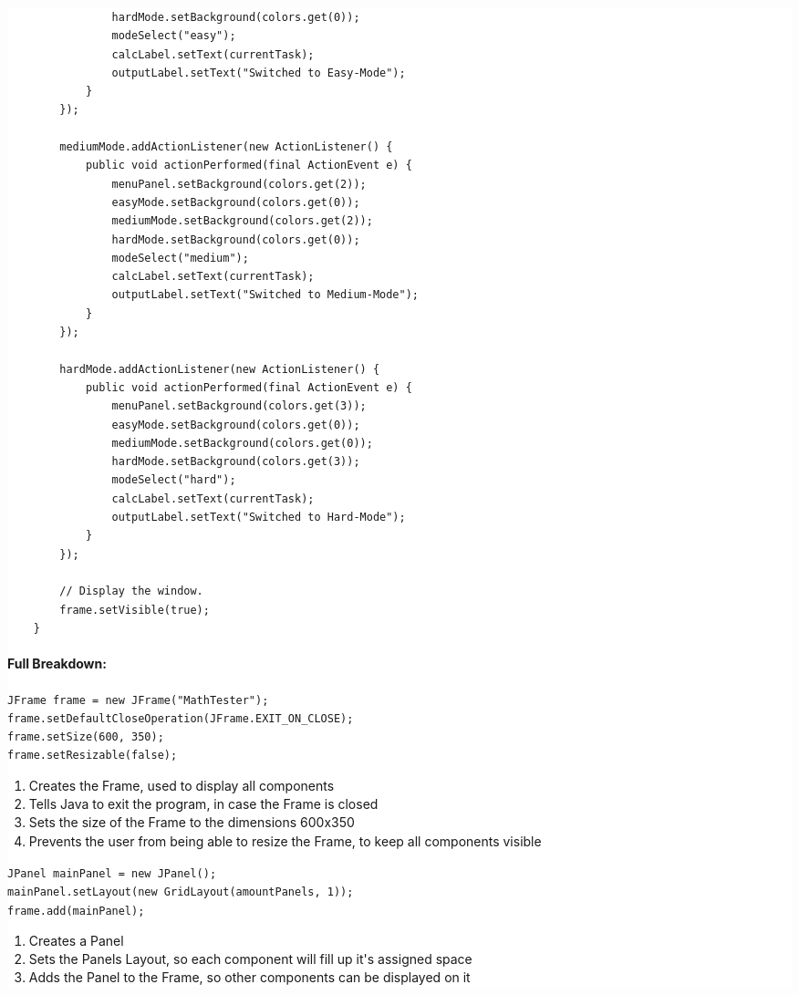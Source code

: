 ```
                hardMode.setBackground(colors.get(0));
                modeSelect("easy");
                calcLabel.setText(currentTask);
                outputLabel.setText("Switched to Easy-Mode");
            }
        });

        mediumMode.addActionListener(new ActionListener() {
            public void actionPerformed(final ActionEvent e) {
                menuPanel.setBackground(colors.get(2));
                easyMode.setBackground(colors.get(0));
                mediumMode.setBackground(colors.get(2));
                hardMode.setBackground(colors.get(0));
                modeSelect("medium");
                calcLabel.setText(currentTask);
                outputLabel.setText("Switched to Medium-Mode");
            }
        });

        hardMode.addActionListener(new ActionListener() {
            public void actionPerformed(final ActionEvent e) {
                menuPanel.setBackground(colors.get(3));
                easyMode.setBackground(colors.get(0));
                mediumMode.setBackground(colors.get(0));
                hardMode.setBackground(colors.get(3));
                modeSelect("hard");
                calcLabel.setText(currentTask);
                outputLabel.setText("Switched to Hard-Mode");
            }
        });

        // Display the window.
        frame.setVisible(true);
    }
```

#### Full Breakdown:

```
JFrame frame = new JFrame("MathTester");
frame.setDefaultCloseOperation(JFrame.EXIT_ON_CLOSE);
frame.setSize(600, 350);
frame.setResizable(false);
```
1. Creates the Frame, used to display all components
2. Tells Java to exit the program, in case the Frame is closed
3. Sets the size of the Frame to the dimensions 600x350
4. Prevents the user from being able to resize the Frame, to keep all components visible

```
JPanel mainPanel = new JPanel();
mainPanel.setLayout(new GridLayout(amountPanels, 1));
frame.add(mainPanel);
```
1. Creates a Panel
2. Sets the Panels Layout, so each component will fill up it's assigned space
3. Adds the Panel to the Frame, so other components can be displayed on it
